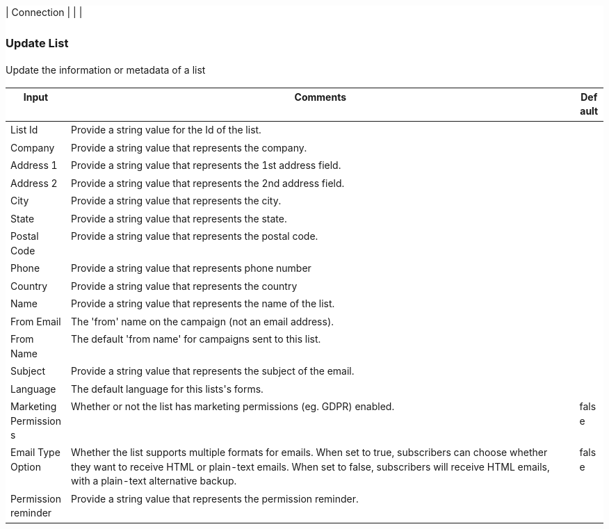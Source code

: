 | Connection    |                                                                                                                                                                                                                                                                                                        |         |

### Update List

Update the information or metadata of a list

| Input                 | Comments                                                                                                                                                                                                                                               | Default |
| --------------------- | ------------------------------------------------------------------------------------------------------------------------------------------------------------------------------------------------------------------------------------------------------ | ------- |
| List Id               | Provide a string value for the Id of the list.                                                                                                                                                                                                         |         |
| Company               | Provide a string value that represents the company.                                                                                                                                                                                                    |         |
| Address 1             | Provide a string value that represents the 1st address field.                                                                                                                                                                                          |         |
| Address 2             | Provide a string value that represents the 2nd address field.                                                                                                                                                                                          |         |
| City                  | Provide a string value that represents the city.                                                                                                                                                                                                       |         |
| State                 | Provide a string value that represents the state.                                                                                                                                                                                                      |         |
| Postal Code           | Provide a string value that represents the postal code.                                                                                                                                                                                                |         |
| Phone                 | Provide a string value that represents phone number                                                                                                                                                                                                    |         |
| Country               | Provide a string value that represents the country                                                                                                                                                                                                     |         |
| Name                  | Provide a string value that represents the name of the list.                                                                                                                                                                                           |         |
| From Email            | The 'from' name on the campaign (not an email address).                                                                                                                                                                                                |         |
| From Name             | The default 'from name' for campaigns sent to this list.                                                                                                                                                                                               |         |
| Subject               | Provide a string value that represents the subject of the email.                                                                                                                                                                                       |         |
| Language              | The default language for this lists's forms.                                                                                                                                                                                                           |         |
| Marketing Permissions | Whether or not the list has marketing permissions (eg. GDPR) enabled.                                                                                                                                                                                  | false   |
| Email Type Option     | Whether the list supports multiple formats for emails. When set to true, subscribers can choose whether they want to receive HTML or plain-text emails. When set to false, subscribers will receive HTML emails, with a plain-text alternative backup. | false   |
| Permission reminder   | Provide a string value that represents the permission reminder.                                                                                                                                                                                        |         |